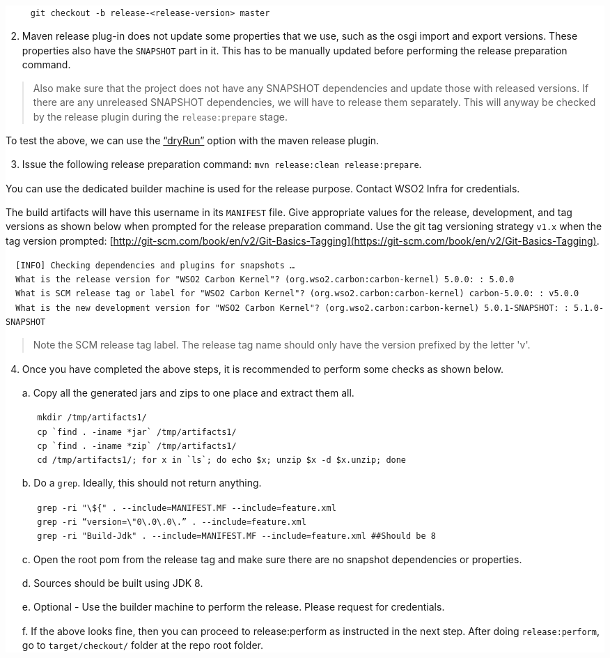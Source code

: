          git checkout -b release-<release-version> master

2. Maven release plug-in does not update some properties that we use, such as the osgi import and export versions. These properties also have the `SNAPSHOT` part in it. This has to be manually updated before performing the release preparation command.  

 > Also make sure that the project does not have any SNAPSHOT dependencies and update those with released versions. If there are any unreleased SNAPSHOT dependencies, we will have to release them separately. This will anyway be checked by the release plugin during the `release:prepare` stage.
 
 To test the above, we can use the [“dryRun”](http://maven.apache.org/maven-release/maven-release-plugin/prepare-mojo.html#dryRun) option with the maven release plugin.

3. Issue the following release preparation command: `mvn release:clean release:prepare`. 

 You can use the dedicated builder machine is used for the release purpose. Contact WSO2 Infra for credentials.

 The build artifacts will have this username in its `MANIFEST` file. Give appropriate values for the release, development, and tag versions as shown below when prompted for the release preparation command. Use the git tag versioning strategy `v1.x` when the tag version prompted: [http://git-scm.com/book/en/v2/Git-Basics-Tagging](https://git-scm.com/book/en/v2/Git-Basics-Tagging).

      [INFO] Checking dependencies and plugins for snapshots …
      What is the release version for "WSO2 Carbon Kernel"? (org.wso2.carbon:carbon-kernel) 5.0.0: : 5.0.0
      What is SCM release tag or label for "WSO2 Carbon Kernel"? (org.wso2.carbon:carbon-kernel) carbon-5.0.0: : v5.0.0
      What is the new development version for "WSO2 Carbon Kernel"? (org.wso2.carbon:carbon-kernel) 5.0.1-SNAPSHOT: : 5.1.0-  SNAPSHOT

 > Note the SCM release tag label. The release tag name should only have the version prefixed by the letter 'v'.

4. Once you have completed the above steps, it is recommended to perform some checks as shown below.

    a. Copy all the generated jars and zips to one place and extract them all.

          mkdir /tmp/artifacts1/
          cp `find . -iname *jar` /tmp/artifacts1/
          cp `find . -iname *zip` /tmp/artifacts1/
          cd /tmp/artifacts1/; for x in `ls`; do echo $x; unzip $x -d $x.unzip; done

    b. Do a `grep`. Ideally, this should not return anything.

          grep -ri "\${" . --include=MANIFEST.MF --include=feature.xml
          grep -ri “version=\"0\.0\.0\.” . --include=feature.xml
          grep -ri "Build-Jdk" . --include=MANIFEST.MF --include=feature.xml ##Should be 8

    c. Open the root pom from the release tag and make sure there are no snapshot dependencies or properties.

    d. Sources should be built using JDK 8.

    e. Optional - Use the builder machine to perform the release. Please request for credentials.

    f. If the above looks fine, then you can proceed to release:perform as instructed in the next step. After doing `release:perform`, go to `target/checkout/` folder at the repo root folder.
